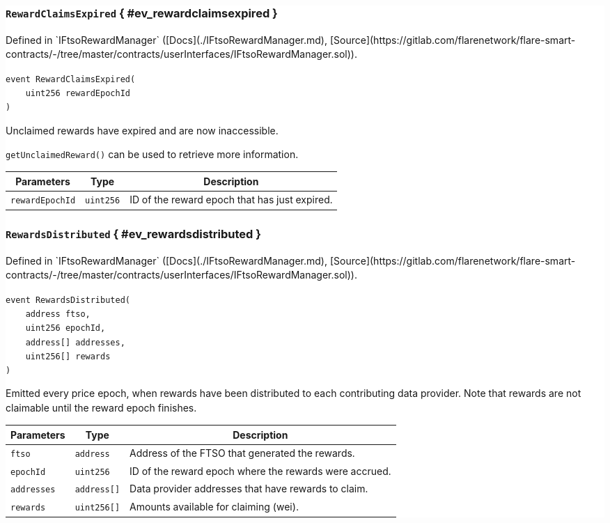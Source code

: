</div>
</div>

<div class="api-node" markdown>

### `RewardClaimsExpired` { #ev_rewardclaimsexpired }

<div class="api-node-source" markdown>
Defined in `IFtsoRewardManager` ([Docs](./IFtsoRewardManager.md), [Source](https://gitlab.com/flarenetwork/flare-smart-contracts/-/tree/master/contracts/userInterfaces/IFtsoRewardManager.sol)).
</div>

<div class="api-node-internal" markdown>

```solidity
event RewardClaimsExpired(
    uint256 rewardEpochId
)
```

Unclaimed rewards have expired and are now inaccessible.

`getUnclaimedReward()` can be used to retrieve more information.

| Parameters | Type | Description |
| ---------- | ---- | ----------- |
| `rewardEpochId` | `uint256` | ID of the reward epoch that has just expired. |

</div>
</div>

<div class="api-node" markdown>

### `RewardsDistributed` { #ev_rewardsdistributed }

<div class="api-node-source" markdown>
Defined in `IFtsoRewardManager` ([Docs](./IFtsoRewardManager.md), [Source](https://gitlab.com/flarenetwork/flare-smart-contracts/-/tree/master/contracts/userInterfaces/IFtsoRewardManager.sol)).
</div>

<div class="api-node-internal" markdown>

```solidity
event RewardsDistributed(
    address ftso,
    uint256 epochId,
    address[] addresses,
    uint256[] rewards
)
```

Emitted every price epoch, when rewards have been distributed to each contributing data provider.
Note that rewards are not claimable until the reward epoch finishes.

| Parameters | Type | Description |
| ---------- | ---- | ----------- |
| `ftso` | `address` | Address of the FTSO that generated the rewards. |
| `epochId` | `uint256` | ID of the reward epoch where the rewards were accrued. |
| `addresses` | `address[]` | Data provider addresses that have rewards to claim. |
| `rewards` | `uint256[]` | Amounts available for claiming (wei). |
